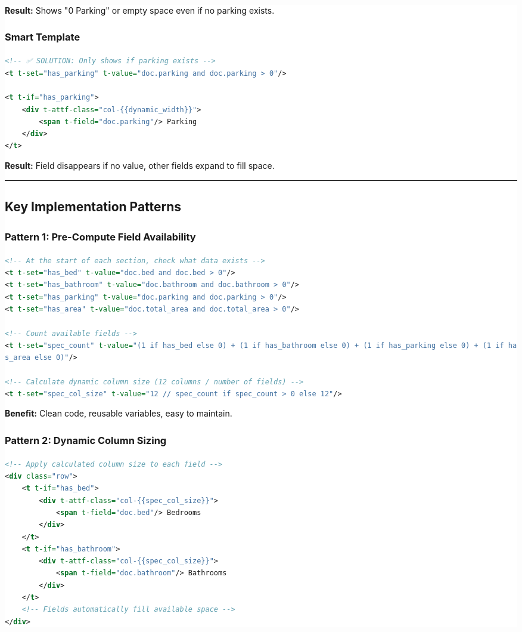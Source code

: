 **Result:** Shows "0 Parking" or empty space even if no parking exists.

### Smart Template
```xml
<!-- ✅ SOLUTION: Only shows if parking exists -->
<t t-set="has_parking" t-value="doc.parking and doc.parking > 0"/>

<t t-if="has_parking">
    <div t-attf-class="col-{{dynamic_width}}">
        <span t-field="doc.parking"/> Parking
    </div>
</t>
```

**Result:** Field disappears if no value, other fields expand to fill space.

---

## Key Implementation Patterns

### Pattern 1: Pre-Compute Field Availability

```xml
<!-- At the start of each section, check what data exists -->
<t t-set="has_bed" t-value="doc.bed and doc.bed > 0"/>
<t t-set="has_bathroom" t-value="doc.bathroom and doc.bathroom > 0"/>
<t t-set="has_parking" t-value="doc.parking and doc.parking > 0"/>
<t t-set="has_area" t-value="doc.total_area and doc.total_area > 0"/>

<!-- Count available fields -->
<t t-set="spec_count" t-value="(1 if has_bed else 0) + (1 if has_bathroom else 0) + (1 if has_parking else 0) + (1 if has_area else 0)"/>

<!-- Calculate dynamic column size (12 columns / number of fields) -->
<t t-set="spec_col_size" t-value="12 // spec_count if spec_count > 0 else 12"/>
```

**Benefit:** Clean code, reusable variables, easy to maintain.

### Pattern 2: Dynamic Column Sizing

```xml
<!-- Apply calculated column size to each field -->
<div class="row">
    <t t-if="has_bed">
        <div t-attf-class="col-{{spec_col_size}}">
            <span t-field="doc.bed"/> Bedrooms
        </div>
    </t>
    <t t-if="has_bathroom">
        <div t-attf-class="col-{{spec_col_size}}">
            <span t-field="doc.bathroom"/> Bathrooms
        </div>
    </t>
    <!-- Fields automatically fill available space -->
</div>
```
